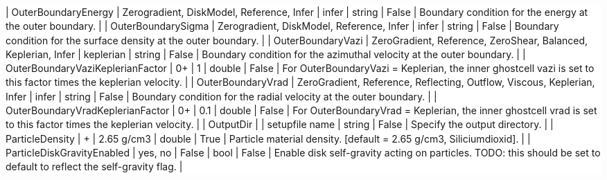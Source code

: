 | OuterBoundaryEnergy                   | Zerogradient, DiskModel, Reference, Infer                                               | infer                | string       | False          | Boundary condition for the energy at the outer boundary.                                                                                                                                                                                                                                                                                                                                                                                                             |
| OuterBoundarySigma                    | Zerogradient, DiskModel, Reference, Infer                                               | infer                | string       | False          | Boundary condition for the surface density at the outer boundary.                                                                                                                                                                                                                                                                                                                                                                                                    |
| OuterBoundaryVazi                     | ZeroGradient, Reference, ZeroShear, Balanced, Keplerian, Infer                          | keplerian            | string       | False          | Boundary condition for the azimuthal velocity at the outer boundary.                                                                                                                                                                                                                                                                                                                                                                                                 |
| OuterBoundaryVaziKeplerianFactor      | 0+                                                                                      | 1                    | double       | False          | For OuterBoundaryVazi = Keplerian, the inner ghostcell vazi is set to this factor times the keplerian velocity.                                                                                                                                                                                                                                                                                                                                                      |
| OuterBoundaryVrad                     | ZeroGradient, Reference, Reflecting, Outflow, Viscous, Keplerian, Infer                 | infer                | string       | False          | Boundary condition for the radial velocity at the outer boundary.                                                                                                                                                                                                                                                                                                                                                                                                    |
| OuterBoundaryVradKeplerianFactor      | 0+                                                                                      | 0.1                  | double       | False          | For OuterBoundaryVrad = Keplerian, the inner ghostcell vrad is set to this factor times the keplerian velocity.                                                                                                                                                                                                                                                                                                                                                      |
| OutputDir                             |                                                                                         | setupfile name       | string       | False          | Specify the output directory.                                                                                                                                                                                                                                                                                                                                                                                                                                        |
| ParticleDensity                       | +                                                                                       | 2.65 g/cm3           | double       | True           | Particle material density. [default = 2.65 g/cm3, Siliciumdioxid].                                                                                                                                                                                                                                                                                                                                                                                                   |
| ParticleDiskGravityEnabled            | yes, no                                                                                 | False                | bool         | False          | Enable disk self-gravity acting on particles. TODO: this should be set to default to reflect the self-gravity flag.                                                                                                                                                                                                                                                                                                                                                  |